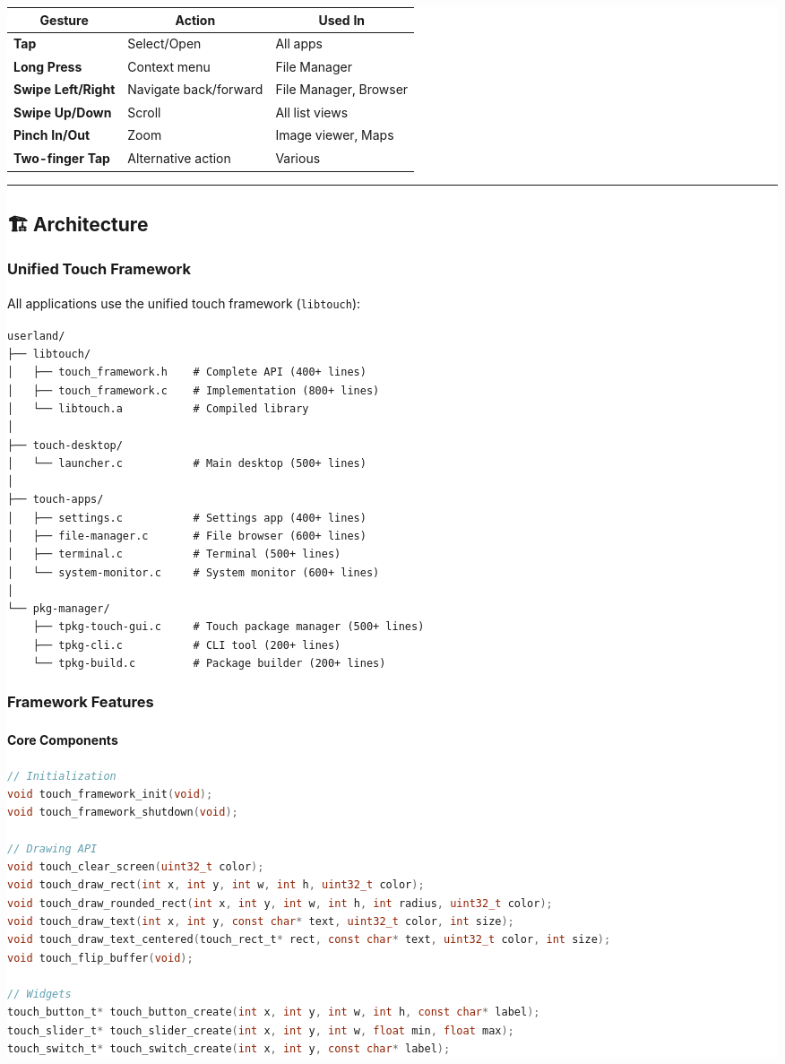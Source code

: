 | Gesture | Action | Used In |
|---------|--------|---------|
| **Tap** | Select/Open | All apps |
| **Long Press** | Context menu | File Manager |
| **Swipe Left/Right** | Navigate back/forward | File Manager, Browser |
| **Swipe Up/Down** | Scroll | All list views |
| **Pinch In/Out** | Zoom | Image viewer, Maps |
| **Two-finger Tap** | Alternative action | Various |

---

## 🏗️ Architecture

### **Unified Touch Framework**

All applications use the unified touch framework (`libtouch`):

```
userland/
├── libtouch/
│   ├── touch_framework.h    # Complete API (400+ lines)
│   ├── touch_framework.c    # Implementation (800+ lines)
│   └── libtouch.a           # Compiled library
│
├── touch-desktop/
│   └── launcher.c           # Main desktop (500+ lines)
│
├── touch-apps/
│   ├── settings.c           # Settings app (400+ lines)
│   ├── file-manager.c       # File browser (600+ lines)
│   ├── terminal.c           # Terminal (500+ lines)
│   └── system-monitor.c     # System monitor (600+ lines)
│
└── pkg-manager/
    ├── tpkg-touch-gui.c     # Touch package manager (500+ lines)
    ├── tpkg-cli.c           # CLI tool (200+ lines)
    └── tpkg-build.c         # Package builder (200+ lines)
```

### **Framework Features**

#### **Core Components**

```c
// Initialization
void touch_framework_init(void);
void touch_framework_shutdown(void);

// Drawing API
void touch_clear_screen(uint32_t color);
void touch_draw_rect(int x, int y, int w, int h, uint32_t color);
void touch_draw_rounded_rect(int x, int y, int w, int h, int radius, uint32_t color);
void touch_draw_text(int x, int y, const char* text, uint32_t color, int size);
void touch_draw_text_centered(touch_rect_t* rect, const char* text, uint32_t color, int size);
void touch_flip_buffer(void);

// Widgets
touch_button_t* touch_button_create(int x, int y, int w, int h, const char* label);
touch_slider_t* touch_slider_create(int x, int y, int w, float min, float max);
touch_switch_t* touch_switch_create(int x, int y, const char* label);

```